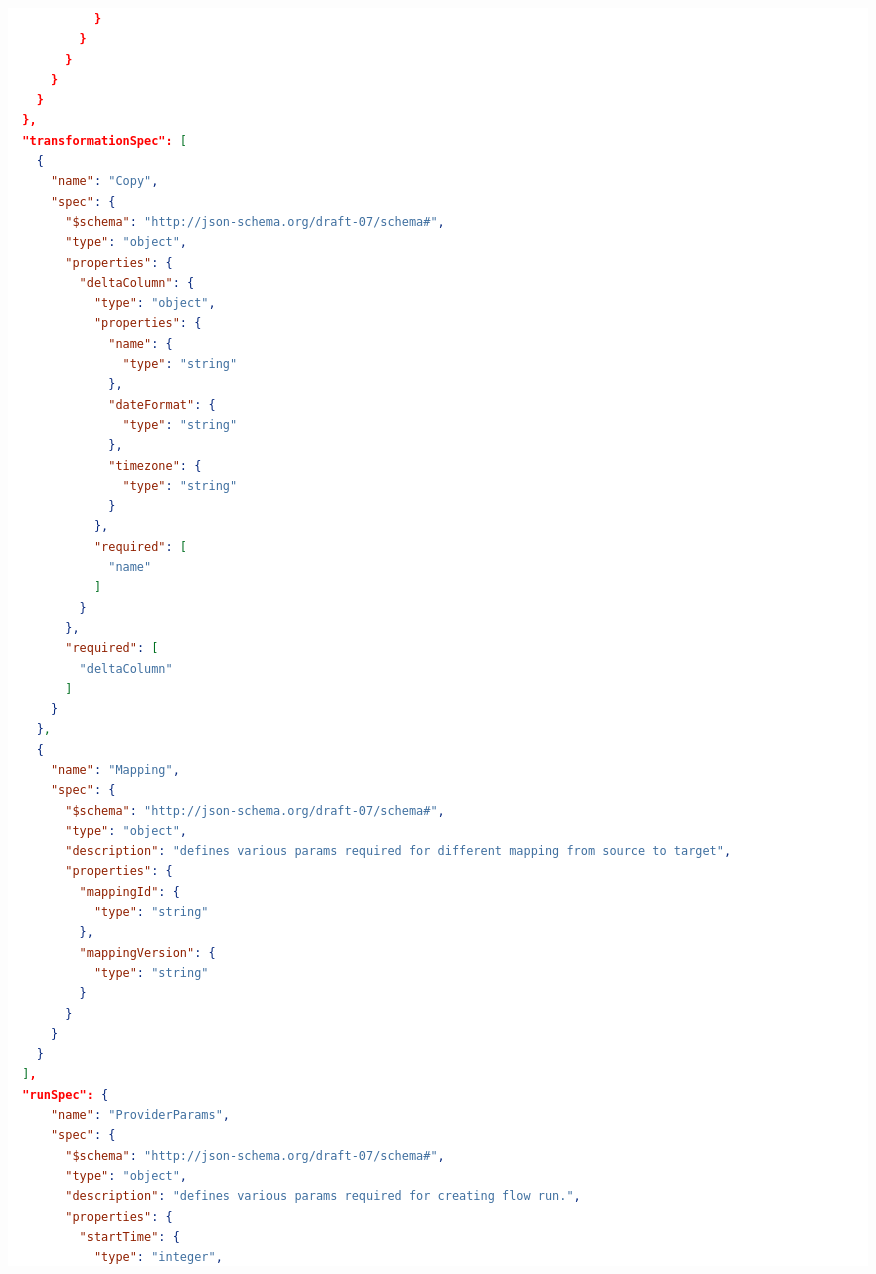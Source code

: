 ```json
            }
          }
        }
      }
    }
  },
  "transformationSpec": [
    {
      "name": "Copy",
      "spec": {
        "$schema": "http://json-schema.org/draft-07/schema#",
        "type": "object",
        "properties": {
          "deltaColumn": {
            "type": "object",
            "properties": {
              "name": {
                "type": "string"
              },
              "dateFormat": {
                "type": "string"
              },
              "timezone": {
                "type": "string"
              }
            },
            "required": [
              "name"
            ]
          }
        },
        "required": [
          "deltaColumn"
        ]
      }
    },
    {
      "name": "Mapping",
      "spec": {
        "$schema": "http://json-schema.org/draft-07/schema#",
        "type": "object",
        "description": "defines various params required for different mapping from source to target",
        "properties": {
          "mappingId": {
            "type": "string"
          },
          "mappingVersion": {
            "type": "string"
          }
        }
      }
    }
  ],
  "runSpec": {
      "name": "ProviderParams",
      "spec": {
        "$schema": "http://json-schema.org/draft-07/schema#",
        "type": "object",
        "description": "defines various params required for creating flow run.",
        "properties": {
          "startTime": {
            "type": "integer",
```